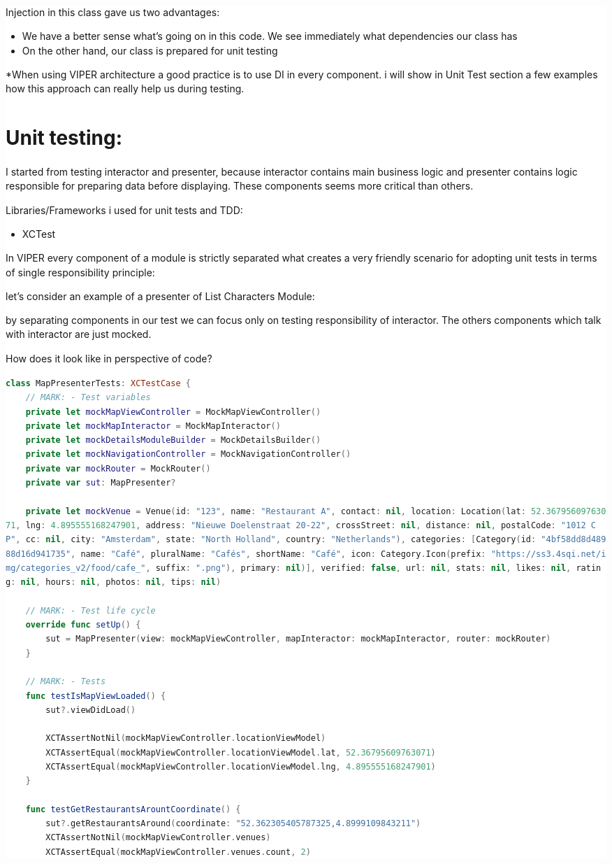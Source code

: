 Injection in this class gave us two advantages:

* We have a better sense what’s going on in this code. We see immediately what dependencies our class has
* On the other hand, our class is prepared for unit testing

*When using VIPER architecture a good practice is to use DI in every component. i will show in Unit Test section a few examples how this approach can really help us during testing.


# Unit testing:

I started from testing interactor and presenter, because interactor contains main business logic and presenter contains logic responsible for preparing data before displaying. These components seems more critical than others.

Libraries/Frameworks i used for unit tests and TDD:

* XCTest


In VIPER every component of a module is strictly separated what creates a very friendly scenario for adopting unit tests in terms of single responsibility principle:

let’s consider an example of a presenter of List Characters Module:

by separating components in our test we can focus only on testing responsibility of interactor. The others components which talk with interactor are just mocked.

How does it look like in perspective of code?

```swift
class MapPresenterTests: XCTestCase {
    // MARK: - Test variables
    private let mockMapViewController = MockMapViewController()
    private let mockMapInteractor = MockMapInteractor()
    private let mockDetailsModuleBuilder = MockDetailsBuilder()
    private let mockNavigationController = MockNavigationController()
    private var mockRouter = MockRouter()
    private var sut: MapPresenter?
    
    private let mockVenue = Venue(id: "123", name: "Restaurant A", contact: nil, location: Location(lat: 52.36795609763071, lng: 4.895555168247901, address: "Nieuwe Doelenstraat 20-22", crossStreet: nil, distance: nil, postalCode: "1012 CP", cc: nil, city: "Amsterdam", state: "North Holland", country: "Netherlands"), categories: [Category(id: "4bf58dd8d48988d16d941735", name: "Café", pluralName: "Cafés", shortName: "Café", icon: Category.Icon(prefix: "https://ss3.4sqi.net/img/categories_v2/food/cafe_", suffix: ".png"), primary: nil)], verified: false, url: nil, stats: nil, likes: nil, rating: nil, hours: nil, photos: nil, tips: nil)
    
    // MARK: - Test life cycle
    override func setUp() {
        sut = MapPresenter(view: mockMapViewController, mapInteractor: mockMapInteractor, router: mockRouter)
    }
    
    // MARK: - Tests
    func testIsMapViewLoaded() {
        sut?.viewDidLoad()
        
        XCTAssertNotNil(mockMapViewController.locationViewModel)
        XCTAssertEqual(mockMapViewController.locationViewModel.lat, 52.36795609763071)
        XCTAssertEqual(mockMapViewController.locationViewModel.lng, 4.895555168247901)
    }
    
    func testGetRestaurantsArountCoordinate() {
        sut?.getRestaurantsAround(coordinate: "52.362305405787325,4.8999109843211")
        XCTAssertNotNil(mockMapViewController.venues)
        XCTAssertEqual(mockMapViewController.venues.count, 2)
```